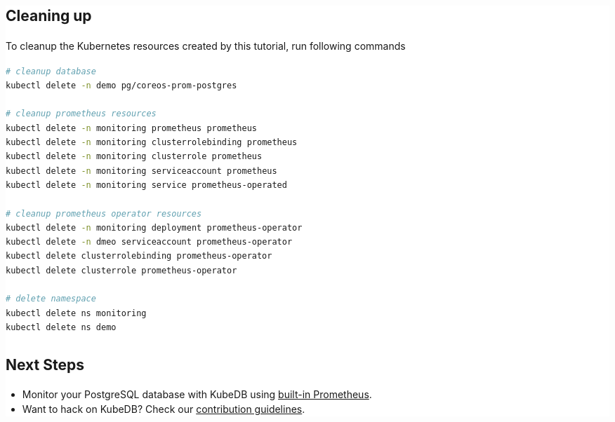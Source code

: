 ## Cleaning up

To cleanup the Kubernetes resources created by this tutorial, run following commands

```bash
# cleanup database
kubectl delete -n demo pg/coreos-prom-postgres

# cleanup prometheus resources
kubectl delete -n monitoring prometheus prometheus
kubectl delete -n monitoring clusterrolebinding prometheus
kubectl delete -n monitoring clusterrole prometheus
kubectl delete -n monitoring serviceaccount prometheus
kubectl delete -n monitoring service prometheus-operated

# cleanup prometheus operator resources
kubectl delete -n monitoring deployment prometheus-operator
kubectl delete -n dmeo serviceaccount prometheus-operator
kubectl delete clusterrolebinding prometheus-operator
kubectl delete clusterrole prometheus-operator

# delete namespace
kubectl delete ns monitoring
kubectl delete ns demo
```

## Next Steps

- Monitor your PostgreSQL database with KubeDB using [built-in Prometheus](/docs/v2020.11.12/guides/postgres/monitoring/using-builtin-prometheus).
- Want to hack on KubeDB? Check our [contribution guidelines](/docs/v2020.11.12/CONTRIBUTING).
